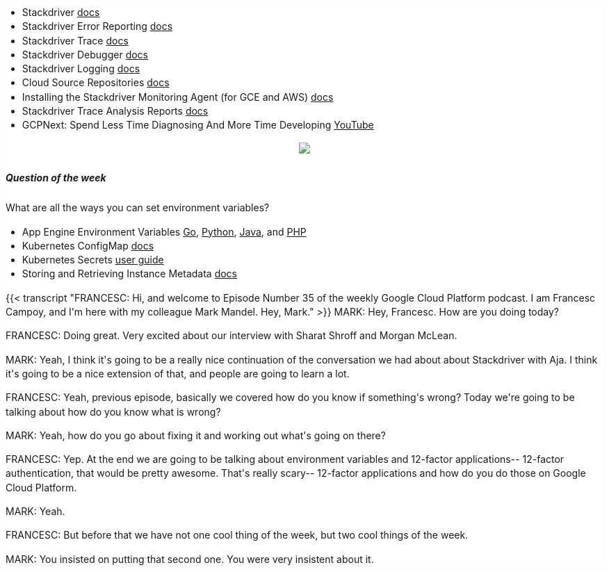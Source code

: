 - Stackdriver [docs](https://cloud.google.com/stackdriver/)
- Stackdriver Error Reporting [docs](https://cloud.google.com/error-reporting/)
- Stackdriver Trace [docs](https://cloud.google.com/trace)
- Stackdriver Debugger [docs](https://cloud.google.com/debugger/)
- Stackdriver Logging [docs](https://cloud.google.com/logging/)
- Cloud Source Repositories [docs](https://cloud.google.com/source-repositories/)
- Installing the Stackdriver Monitoring Agent (for GCE and AWS) [docs](https://cloud.google.com/monitoring/agent/install-agent)
- Stackdriver Trace Analysis Reports [docs](https://cloud.google.com/trace/docs/analysis-reports)
- GCPNext: Spend Less Time Diagnosing And More Time Developing [YouTube](https://youtu.be/AUW4ZEhhk_w)

<div style="text-align: center">
  <a href="https://cloud.google.com/stackdriver/">
    <img src="/images/post/trace.png" width="75%">
  </a>
</div>

##### Question of the week

What are all the ways you can set environment variables?

- App Engine Environment Variables [Go](https://cloud.google.com/appengine/docs/go/config/appref), [Python](https://cloud.google.com/appengine/docs/python/config/appref), [Java](https://cloud.google.com/appengine/docs/java/config/appref), and [PHP](https://cloud.google.com/appengine/docs/php/config/appref)
- Kubernetes ConfigMap [docs](http://kubernetes.io/docs/user-guide/configmap/)
- Kubernetes Secrets [user guide](http://kubernetes.io/docs/user-guide/secrets/)
- Storing and Retrieving Instance Metadata [docs](https://cloud.google.com/compute/docs/storing-retrieving-metadata)

{{< transcript "FRANCESC: Hi, and welcome to Episode Number 35 of the weekly Google Cloud Platform podcast. I am Francesc Campoy, and I'm here with my colleague Mark Mandel. Hey, Mark." >}}
MARK: Hey, Francesc. How are you doing today? 

FRANCESC: Doing great. Very excited about our interview with Sharat Shroff and Morgan McLean. 

MARK: Yeah, I think it's going to be a really nice continuation of the conversation we had about about Stackdriver with Aja. I think it's going to be a nice extension of that, and people are going to learn a lot. 

FRANCESC: Yeah, previous episode, basically we covered how do you know if something's wrong? Today we're going to be talking about how do you know what is wrong? 

MARK: Yeah, how do you go about fixing it and working out what's going on there? 

FRANCESC: Yep. At the end we are going to be talking about environment variables and 12-factor applications-- 12-factor authentication, that  would be pretty awesome. That's really scary-- 12-factor applications and how do you do those on Google Cloud Platform. 

MARK: Yeah. 

FRANCESC: But before that we have not one cool thing of the week, but two cool things of the week. 

MARK: You insisted on putting that second one. You were very insistent about it. 

